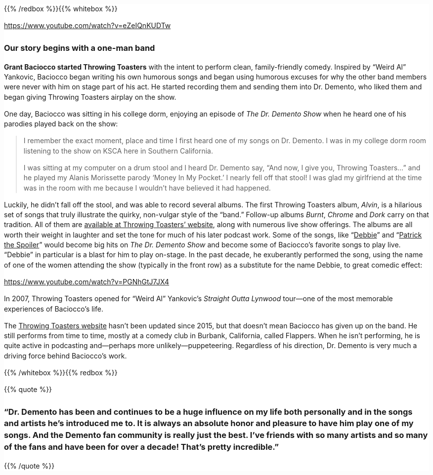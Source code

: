 {{% /redbox %}}{{% whitebox %}}

https://www.youtube.com/watch?v=eZeIQnKUDTw

### Our story begins with a one-man band

**Grant Baciocco started Throwing Toasters** with the intent to perform clean, family-friendly comedy. Inspired by “Weird Al” Yankovic, Baciocco began writing his own humorous songs and began using humorous excuses for why the other band members were never with him on stage part of his act. He started recording them and sending them into Dr. Demento, who liked them and began giving Throwing Toasters airplay on the show.

One day, Baciocco was sitting in his college dorm, enjoying an episode of _The Dr. Demento Show_ when he heard one of his parodies played back on the show:

> I remember the exact moment, place and time I first heard one of my songs on Dr. Demento. I was in my college dorm room listening to the show on KSCA here in Southern California. 
>  
> I was sitting at my computer on a drum stool and I heard Dr. Demento say, “And now, I give you, Throwing Toasters…” and he played my Alanis Morissette parody ‘Money In My Pocket.’ I nearly fell off that stool! I was glad my girlfriend at the time was in the room with me because I wouldn’t have believed it had happened.

Luckily, he didn’t fall off the stool, and was able to record several albums. The first Throwing Toasters album, _Alvin_, is a hilarious set of songs that truly illustrate the quirky, non-vulgar style of the “band.” Follow-up albums _Burnt_, _Chrome_ and _Dork_ carry on that tradition. All of them are [available at Throwing Toasters’ website](http://www.throwingtoasters.com/music/), along with numerous live show offerings. The albums are all worth their weight in laughter and set the tone for much of his later podcast work. Some of the songs, like “[Debbie](https://www.youtube.com/watch?v=WkQAdLEr2u4)” and “[Patrick the Spoiler](https://www.youtube.com/watch?v=LNikUiwi_KM)” would become big hits on _The Dr. Demento Show_ and become some of Baciocco’s favorite songs to play live. “Debbie” in particular is a blast for him to play on-stage. In the past decade, he exuberantly performed the song, using the name of one of the women attending the show (typically in the front row) as a substitute for the name Debbie, to great comedic effect:

https://www.youtube.com/watch?v=PGNhGtJ7JX4

In 2007, Throwing Toasters opened for “Weird Al” Yankovic’s _Straight Outta Lynwood_ tour—one of the most memorable experiences of Baciocco’s life.

The [Throwing Toasters website](http://www.throwingtoasters.com) hasn’t been updated since 2015, but that doesn’t mean Baciocco has given up on the band. He still performs from time to time, mostly at a comedy club in Burbank, California, called Flappers. When he isn’t performing, he is quite active in podcasting and—perhaps more unlikely—puppeteering. Regardless of his direction, Dr. Demento is very much a driving force behind Baciocco’s work.

{{% /whitebox %}}{{% redbox %}}

{{% quote %}}
### “Dr. Demento has been and continues to be a huge influence on my life both personally and in the songs and artists he’s introduced me to. It is always an absolute honor and pleasure to have him play one of my songs. And the Demento fan community is really just the best. I’ve friends with so many artists and so many of the fans and have been for over a decade! That’s pretty incredible.” 
{{% /quote %}}

